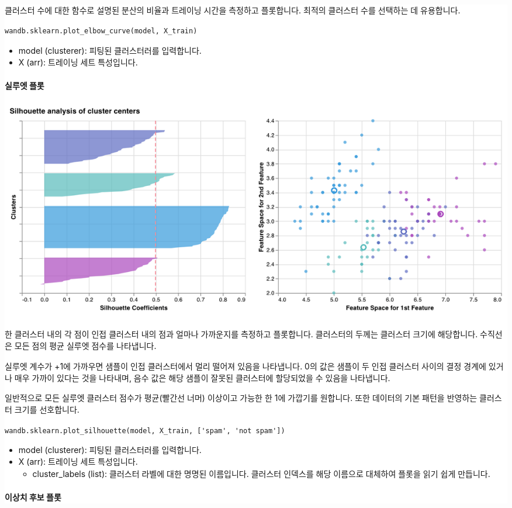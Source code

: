 클러스터 수에 대한 함수로 설명된 분산의 비율과 트레이닝 시간을 측정하고 플롯합니다. 최적의 클러스터 수를 선택하는 데 유용합니다.

`wandb.sklearn.plot_elbow_curve(model, X_train)`

* model (clusterer): 피팅된 클러스터러를 입력합니다.
* X (arr): 트레이닝 세트 특성입니다.

#### 실루엣 플롯

![](/images/integrations/scikit_silhouette_plot.png)

한 클러스터 내의 각 점이 인접 클러스터 내의 점과 얼마나 가까운지를 측정하고 플롯합니다. 클러스터의 두께는 클러스터 크기에 해당합니다. 수직선은 모든 점의 평균 실루엣 점수를 나타냅니다.

실루엣 계수가 +1에 가까우면 샘플이 인접 클러스터에서 멀리 떨어져 있음을 나타냅니다. 0의 값은 샘플이 두 인접 클러스터 사이의 결정 경계에 있거나 매우 가까이 있다는 것을 나타내며, 음수 값은 해당 샘플이 잘못된 클러스터에 할당되었을 수 있음을 나타냅니다.

일반적으로 모든 실루엣 클러스터 점수가 평균(빨간선 너머) 이상이고 가능한 한 1에 가깝기를 원합니다. 또한 데이터의 기본 패턴을 반영하는 클러스터 크기를 선호합니다.

`wandb.sklearn.plot_silhouette(model, X_train, ['spam', 'not spam'])`

* model (clusterer): 피팅된 클러스터러를 입력합니다.
* X (arr): 트레이닝 세트 특성입니다.
  * cluster\_labels (list): 클러스터 라벨에 대한 명명된 이름입니다. 클러스터 인덱스를 해당 이름으로 대체하여 플롯을 읽기 쉽게 만듭니다.

#### 이상치 후보 플롯
